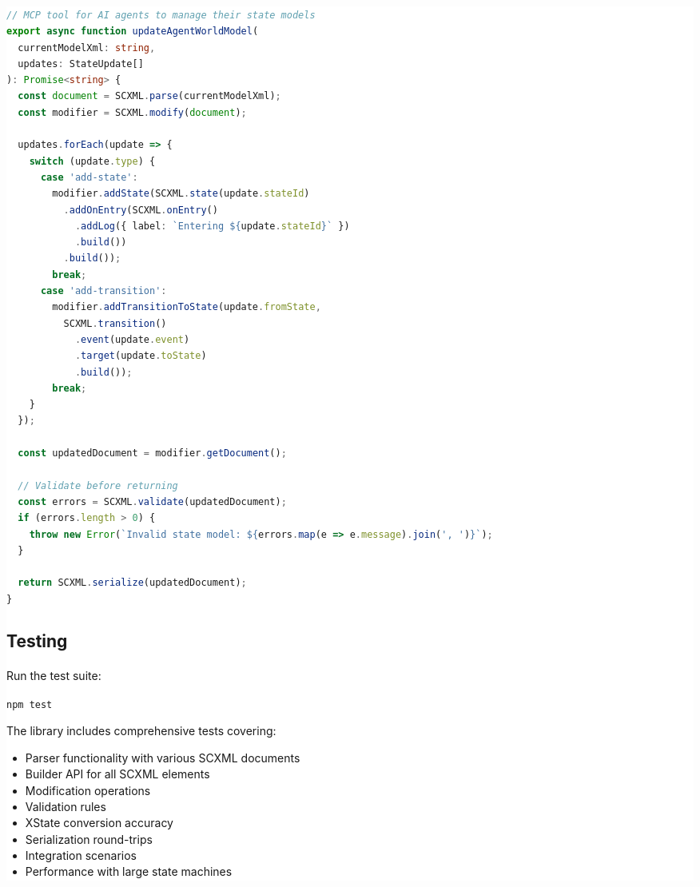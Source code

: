 ```typescript
// MCP tool for AI agents to manage their state models
export async function updateAgentWorldModel(
  currentModelXml: string,
  updates: StateUpdate[]
): Promise<string> {
  const document = SCXML.parse(currentModelXml);
  const modifier = SCXML.modify(document);

  updates.forEach(update => {
    switch (update.type) {
      case 'add-state':
        modifier.addState(SCXML.state(update.stateId)
          .addOnEntry(SCXML.onEntry()
            .addLog({ label: `Entering ${update.stateId}` })
            .build())
          .build());
        break;
      case 'add-transition':
        modifier.addTransitionToState(update.fromState,
          SCXML.transition()
            .event(update.event)
            .target(update.toState)
            .build());
        break;
    }
  });

  const updatedDocument = modifier.getDocument();

  // Validate before returning
  const errors = SCXML.validate(updatedDocument);
  if (errors.length > 0) {
    throw new Error(`Invalid state model: ${errors.map(e => e.message).join(', ')}`);
  }

  return SCXML.serialize(updatedDocument);
}
```

## Testing

Run the test suite:

```bash
npm test
```

The library includes comprehensive tests covering:
- Parser functionality with various SCXML documents
- Builder API for all SCXML elements
- Modification operations
- Validation rules
- XState conversion accuracy
- Serialization round-trips
- Integration scenarios
- Performance with large state machines
